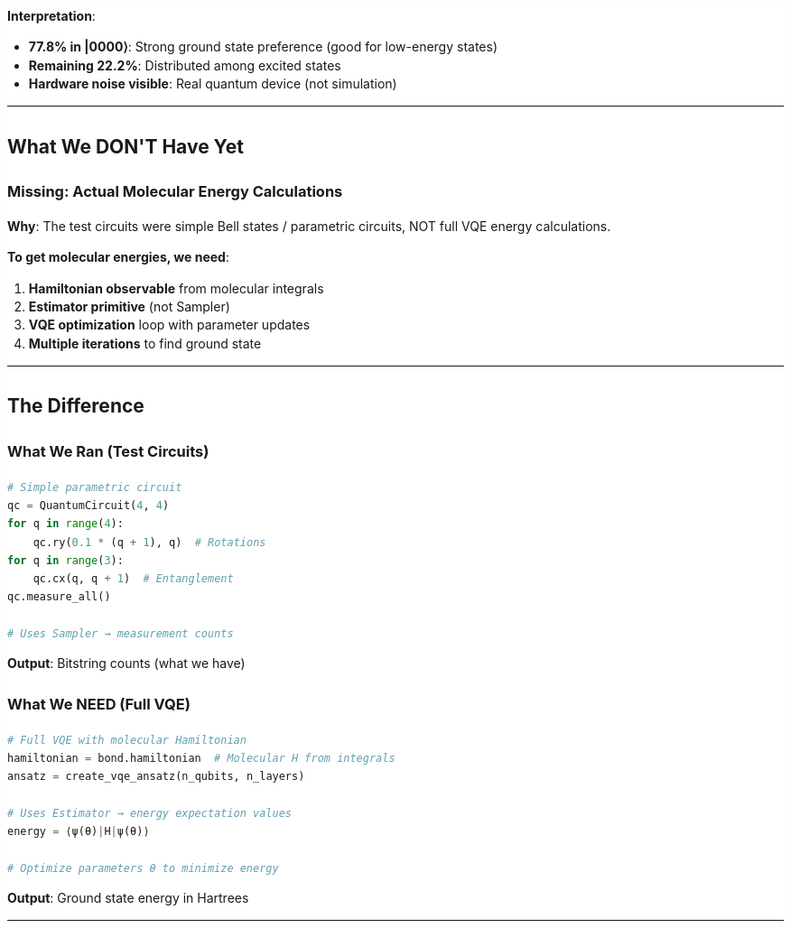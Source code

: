 **Interpretation**:
- **77.8% in |0000⟩**: Strong ground state preference (good for low-energy states)
- **Remaining 22.2%**: Distributed among excited states
- **Hardware noise visible**: Real quantum device (not simulation)

---

## What We DON'T Have Yet

### Missing: Actual Molecular Energy Calculations

**Why**: The test circuits were simple Bell states / parametric circuits, NOT full VQE energy calculations.

**To get molecular energies, we need**:
1. **Hamiltonian observable** from molecular integrals
2. **Estimator primitive** (not Sampler)
3. **VQE optimization** loop with parameter updates
4. **Multiple iterations** to find ground state

---

## The Difference

### What We Ran (Test Circuits)
```python
# Simple parametric circuit
qc = QuantumCircuit(4, 4)
for q in range(4):
    qc.ry(0.1 * (q + 1), q)  # Rotations
for q in range(3):
    qc.cx(q, q + 1)  # Entanglement
qc.measure_all()

# Uses Sampler → measurement counts
```

**Output**: Bitstring counts (what we have)

### What We NEED (Full VQE)
```python
# Full VQE with molecular Hamiltonian
hamiltonian = bond.hamiltonian  # Molecular H from integrals
ansatz = create_vqe_ansatz(n_qubits, n_layers)

# Uses Estimator → energy expectation values
energy = ⟨ψ(θ)|H|ψ(θ)⟩

# Optimize parameters θ to minimize energy
```

**Output**: Ground state energy in Hartrees

---